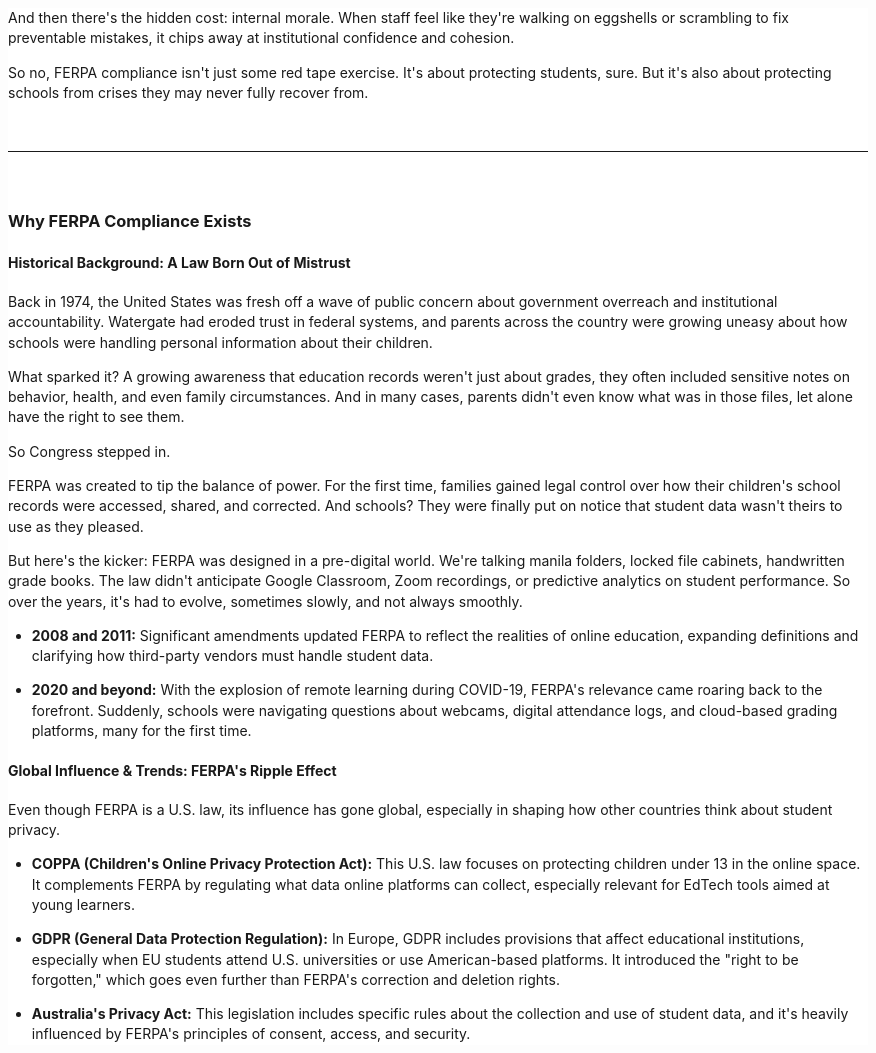 And then there's the hidden cost: internal morale. When staff feel like they're walking on eggshells or scrambling to fix preventable mistakes, it chips away at institutional confidence and cohesion.

So no, FERPA compliance isn't just some red tape exercise. It's about protecting students, sure. But it's also about protecting schools from crises they may never fully recover from.

&nbsp;
* * * * *
&nbsp;

### Why FERPA Compliance Exists

#### Historical Background: A Law Born Out of Mistrust

Back in 1974, the United States was fresh off a wave of public concern about government overreach and institutional accountability. Watergate had eroded trust in federal systems, and parents across the country were growing uneasy about how schools were handling personal information about their children.

What sparked it? A growing awareness that education records weren't just about grades, they often included sensitive notes on behavior, health, and even family circumstances. And in many cases, parents didn't even know what was in those files, let alone have the right to see them.

So Congress stepped in.

FERPA was created to tip the balance of power. For the first time, families gained legal control over how their children's school records were accessed, shared, and corrected. And schools? They were finally put on notice that student data wasn't theirs to use as they pleased.

But here's the kicker: FERPA was designed in a pre-digital world. We're talking manila folders, locked file cabinets, handwritten grade books. The law didn't anticipate Google Classroom, Zoom recordings, or predictive analytics on student performance. So over the years, it's had to evolve, sometimes slowly, and not always smoothly.

-   **2008 and 2011:** Significant amendments updated FERPA to reflect the realities of online education, expanding definitions and clarifying how third-party vendors must handle student data.

-   **2020 and beyond:** With the explosion of remote learning during COVID-19, FERPA's relevance came roaring back to the forefront. Suddenly, schools were navigating questions about webcams, digital attendance logs, and cloud-based grading platforms, many for the first time.

#### Global Influence & Trends: FERPA's Ripple Effect

Even though FERPA is a U.S. law, its influence has gone global, especially in shaping how other countries think about student privacy.

-   **COPPA (Children's Online Privacy Protection Act):** This U.S. law focuses on protecting children under 13 in the online space. It complements FERPA by regulating what data online platforms can collect, especially relevant for EdTech tools aimed at young learners.

-   **GDPR (General Data Protection Regulation):** In Europe, GDPR includes provisions that affect educational institutions, especially when EU students attend U.S. universities or use American-based platforms. It introduced the "right to be forgotten," which goes even further than FERPA's correction and deletion rights.

-   **Australia's Privacy Act:** This legislation includes specific rules about the collection and use of student data, and it's heavily influenced by FERPA's principles of consent, access, and security.
